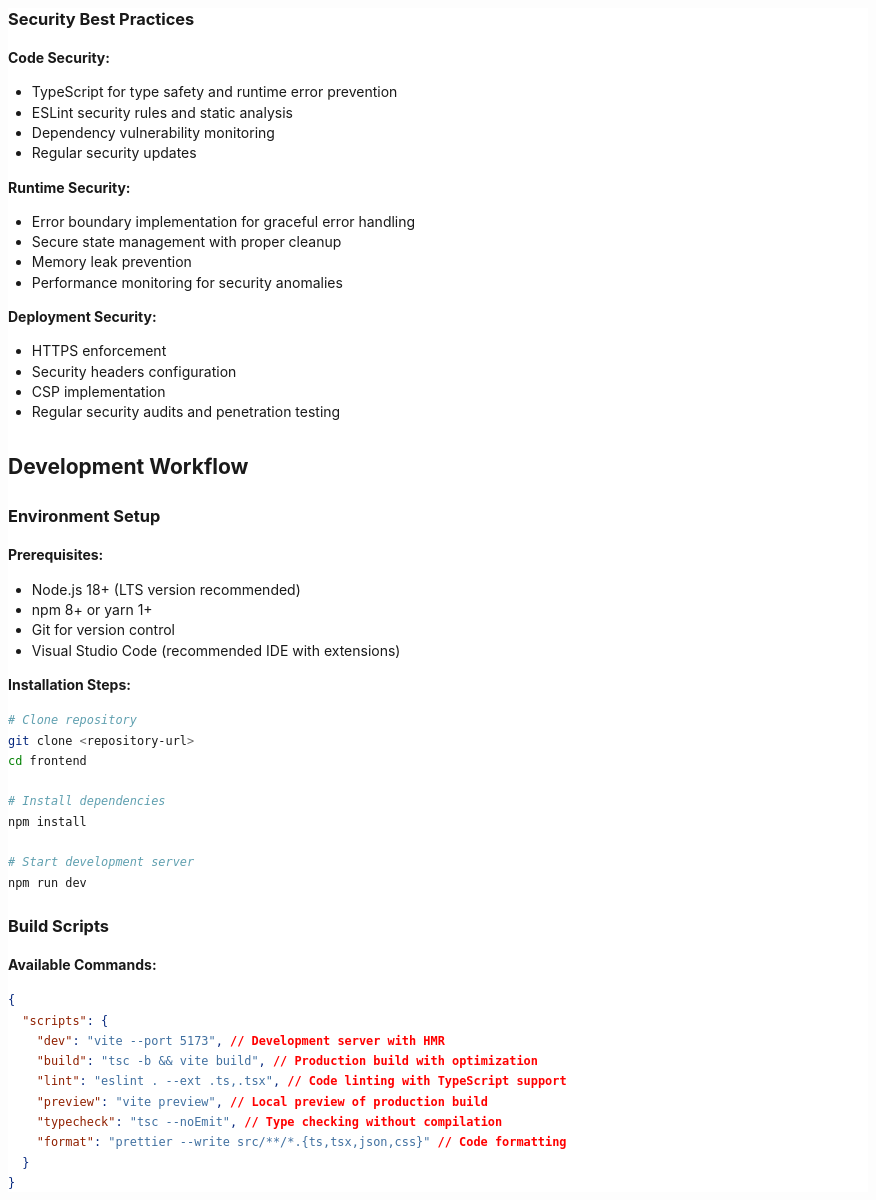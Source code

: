 ### Security Best Practices

**Code Security:**

- TypeScript for type safety and runtime error prevention
- ESLint security rules and static analysis
- Dependency vulnerability monitoring
- Regular security updates

**Runtime Security:**

- Error boundary implementation for graceful error handling
- Secure state management with proper cleanup
- Memory leak prevention
- Performance monitoring for security anomalies

**Deployment Security:**

- HTTPS enforcement
- Security headers configuration
- CSP implementation
- Regular security audits and penetration testing

## Development Workflow

### Environment Setup

**Prerequisites:**

- Node.js 18+ (LTS version recommended)
- npm 8+ or yarn 1+
- Git for version control
- Visual Studio Code (recommended IDE with extensions)

**Installation Steps:**

```bash
# Clone repository
git clone <repository-url>
cd frontend

# Install dependencies
npm install

# Start development server
npm run dev
```

### Build Scripts

**Available Commands:**

```json
{
  "scripts": {
    "dev": "vite --port 5173", // Development server with HMR
    "build": "tsc -b && vite build", // Production build with optimization
    "lint": "eslint . --ext .ts,.tsx", // Code linting with TypeScript support
    "preview": "vite preview", // Local preview of production build
    "typecheck": "tsc --noEmit", // Type checking without compilation
    "format": "prettier --write src/**/*.{ts,tsx,json,css}" // Code formatting
  }
}
```
